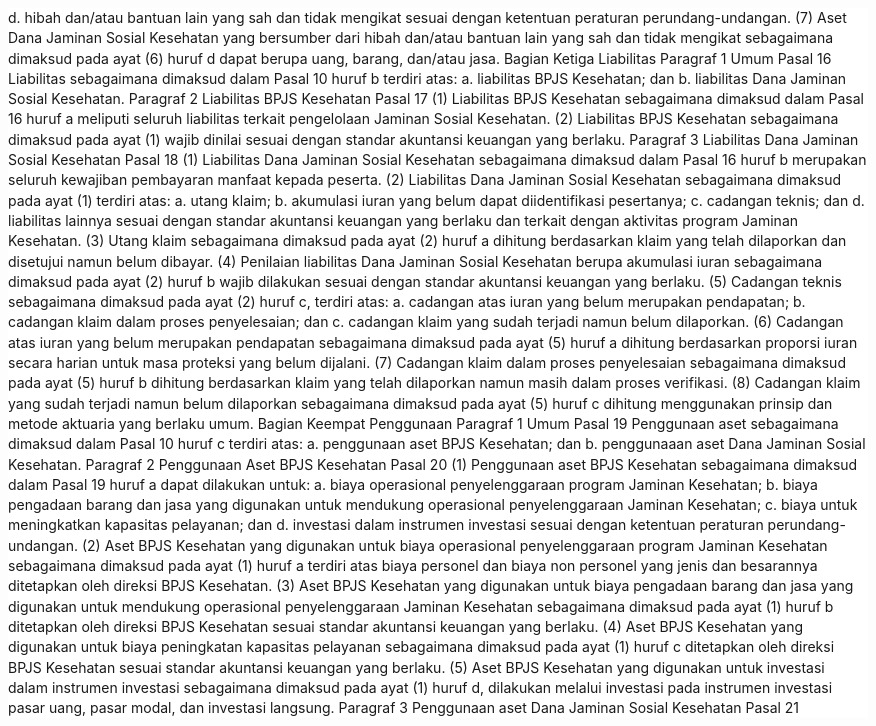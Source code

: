 d. hibah dan/atau bantuan lain yang sah dan tidak mengikat sesuai dengan ketentuan peraturan perundang-undangan.
(7) Aset Dana Jaminan Sosial Kesehatan yang bersumber dari hibah dan/atau bantuan lain yang sah dan tidak mengikat sebagaimana dimaksud pada ayat (6) huruf d dapat berupa uang, barang, dan/atau jasa.
Bagian Ketiga Liabilitas Paragraf 1 Umum
Pasal 16
Liabilitas sebagaimana dimaksud dalam Pasal 10 huruf b terdiri atas:
a. liabilitas BPJS Kesehatan; dan
b. liabilitas Dana Jaminan Sosial Kesehatan. Paragraf 2 Liabilitas BPJS Kesehatan
Pasal 17
(1) Liabilitas BPJS Kesehatan sebagaimana dimaksud dalam Pasal 16 huruf a meliputi seluruh liabilitas terkait pengelolaan Jaminan Sosial Kesehatan.
(2) Liabilitas BPJS Kesehatan sebagaimana dimaksud pada ayat (1) wajib dinilai sesuai dengan standar akuntansi keuangan yang berlaku. Paragraf 3 Liabilitas Dana Jaminan Sosial Kesehatan
Pasal 18
(1) Liabilitas Dana Jaminan Sosial Kesehatan sebagaimana dimaksud dalam Pasal 16 huruf b merupakan seluruh kewajiban pembayaran manfaat kepada peserta.
(2) Liabilitas Dana Jaminan Sosial Kesehatan sebagaimana dimaksud pada ayat (1) terdiri atas:
a. utang klaim;
b. akumulasi iuran yang belum dapat diidentifikasi pesertanya;
c. cadangan teknis; dan
d. liabilitas lainnya sesuai dengan standar akuntansi keuangan yang berlaku dan terkait dengan aktivitas program Jaminan Kesehatan.
(3) Utang klaim sebagaimana dimaksud pada ayat (2) huruf a dihitung berdasarkan klaim yang telah dilaporkan dan disetujui namun belum dibayar.
(4) Penilaian liabilitas Dana Jaminan Sosial Kesehatan berupa akumulasi iuran sebagaimana dimaksud pada ayat (2) huruf b wajib dilakukan sesuai dengan standar akuntansi keuangan yang berlaku.
(5) Cadangan teknis sebagaimana dimaksud pada ayat (2) huruf c, terdiri atas:
a. cadangan atas iuran yang belum merupakan pendapatan;
b. cadangan klaim dalam proses penyelesaian; dan
c. cadangan klaim yang sudah terjadi namun belum dilaporkan.
(6) Cadangan atas iuran yang belum merupakan pendapatan sebagaimana dimaksud pada ayat (5) huruf a dihitung berdasarkan proporsi iuran secara harian untuk masa proteksi yang belum dijalani.
(7) Cadangan klaim dalam proses penyelesaian sebagaimana dimaksud pada ayat (5) huruf b dihitung berdasarkan klaim yang telah dilaporkan namun masih dalam proses verifikasi.
(8) Cadangan klaim yang sudah terjadi namun belum dilaporkan sebagaimana dimaksud pada ayat (5) huruf c dihitung menggunakan prinsip dan metode aktuaria yang berlaku umum.
Bagian Keempat Penggunaan Paragraf 1 Umum
Pasal 19
Penggunaan aset sebagaimana dimaksud dalam Pasal 10 huruf c terdiri atas:
a. penggunaan aset BPJS Kesehatan; dan
b. penggunaaan aset Dana Jaminan Sosial Kesehatan. Paragraf 2 Penggunaan Aset BPJS Kesehatan
Pasal 20
(1) Penggunaan aset BPJS Kesehatan sebagaimana dimaksud dalam Pasal 19 huruf a dapat dilakukan untuk:
a. biaya operasional penyelenggaraan program Jaminan Kesehatan;
b. biaya pengadaan barang dan jasa yang digunakan untuk mendukung operasional penyelenggaraan Jaminan Kesehatan;
c. biaya untuk meningkatkan kapasitas pelayanan; dan
d. investasi dalam instrumen investasi sesuai dengan ketentuan peraturan perundang-undangan.
(2) Aset BPJS Kesehatan yang digunakan untuk biaya operasional penyelenggaraan program Jaminan Kesehatan sebagaimana dimaksud pada ayat (1) huruf a terdiri atas biaya personel dan biaya non personel yang jenis dan besarannya ditetapkan oleh direksi BPJS Kesehatan.
(3) Aset BPJS Kesehatan yang digunakan untuk biaya pengadaan barang dan jasa yang digunakan untuk mendukung operasional penyelenggaraan Jaminan Kesehatan sebagaimana dimaksud pada ayat (1) huruf b ditetapkan oleh direksi BPJS Kesehatan sesuai standar akuntansi keuangan yang berlaku.
(4) Aset BPJS Kesehatan yang digunakan untuk biaya peningkatan kapasitas pelayanan sebagaimana dimaksud pada ayat (1) huruf c ditetapkan oleh direksi BPJS Kesehatan sesuai standar akuntansi keuangan yang berlaku.
(5) Aset BPJS Kesehatan yang digunakan untuk investasi dalam instrumen investasi sebagaimana dimaksud pada ayat (1) huruf d, dilakukan melalui investasi pada instrumen investasi pasar uang, pasar modal, dan investasi langsung. Paragraf 3 Penggunaan aset Dana Jaminan Sosial Kesehatan
Pasal 21